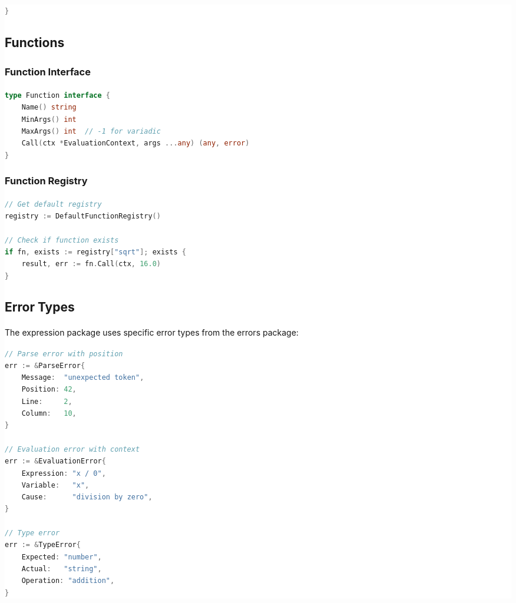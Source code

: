 ```go
}
```

## Functions

### Function Interface

```go
type Function interface {
    Name() string
    MinArgs() int
    MaxArgs() int  // -1 for variadic
    Call(ctx *EvaluationContext, args ...any) (any, error)
}
```

### Function Registry

```go
// Get default registry
registry := DefaultFunctionRegistry()

// Check if function exists
if fn, exists := registry["sqrt"]; exists {
    result, err := fn.Call(ctx, 16.0)
}
```

## Error Types

The expression package uses specific error types from the errors package:

```go
// Parse error with position
err := &ParseError{
    Message:  "unexpected token",
    Position: 42,
    Line:     2,
    Column:   10,
}

// Evaluation error with context
err := &EvaluationError{
    Expression: "x / 0",
    Variable:   "x",
    Cause:      "division by zero",
}

// Type error
err := &TypeError{
    Expected: "number",
    Actual:   "string",
    Operation: "addition",
}
```
